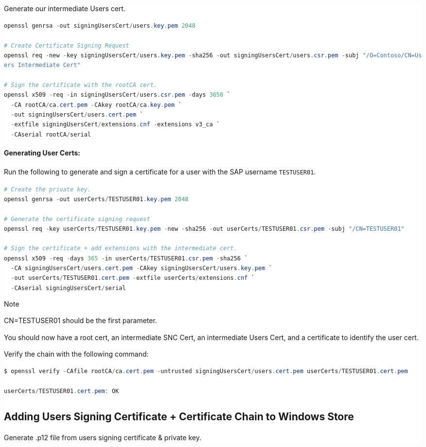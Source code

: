 Generate our intermediate Users cert.

```powershell
openssl genrsa -out signingUsersCert/users.key.pem 2048

# Create Certificate Signing Request
openssl req -new -key signingUsersCert/users.key.pem -sha256 -out signingUsersCert/users.csr.pem -subj "/O=Contoso/CN=Users Intermediate Cert"

# Sign the certificate with the rootCA cert.
openssl x509 -req -in signingUsersCert/users.csr.pem -days 3650 `
  -CA rootCA/ca.cert.pem -CAkey rootCA/ca.key.pem `
  -out signingUsersCert/users.cert.pem `
  -extfile signingUsersCert/extensions.cnf -extensions v3_ca `
  -CAserial rootCA/serial
```

#### Generating User Certs:

Run the following to generate and sign a certificate for a user with the SAP username `TESTUSER01`.

```powershell
# Create the private key.
openssl genrsa -out userCerts/TESTUSER01.key.pem 2048

# Generate the certificate signing request
openssl req -key userCerts/TESTUSER01.key.pem -new -sha256 -out userCerts/TESTUSER01.csr.pem -subj "/CN=TESTUSER01"

# Sign the certificate + add extensions with the intermediate cert.
openssl x509 -req -days 365 -in userCerts/TESTUSER01.csr.pem -sha256 `
  -CA signingUsersCert/users.cert.pem -CAkey signingUsersCert/users.key.pem `
  -out userCerts/TESTUSER01.cert.pem -extfile userCerts/extensions.cnf `
  -CAserial signingUsersCert/serial
```

> [!NOTE]
> CN=TESTUSER01 should be the first parameter.

You should now have a root cert, an intermediate SNC Cert, an intermediate Users Cert, and a certificate to identify the user cert.

Verify the chain with the following command:

```powershell
$ openssl verify -CAfile rootCA/ca.cert.pem -untrusted signingUsersCert/users.cert.pem userCerts/TESTUSER01.cert.pem

userCerts/TESTUSER01.cert.pem: OK
```

## Adding Users Signing Certificate + Certificate Chain to Windows Store

Generate .p12 file from users signing certificate & private key.
